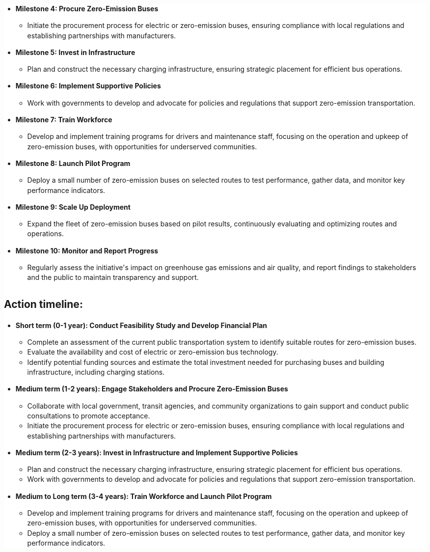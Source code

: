* **Milestone 4: Procure Zero-Emission Buses**
  - Initiate the procurement process for electric or zero-emission buses, ensuring compliance with local regulations and establishing partnerships with manufacturers.

* **Milestone 5: Invest in Infrastructure**
  - Plan and construct the necessary charging infrastructure, ensuring strategic placement for efficient bus operations.

* **Milestone 6: Implement Supportive Policies**
  - Work with governments to develop and advocate for policies and regulations that support zero-emission transportation.

* **Milestone 7: Train Workforce**
  - Develop and implement training programs for drivers and maintenance staff, focusing on the operation and upkeep of zero-emission buses, with opportunities for underserved communities.

* **Milestone 8: Launch Pilot Program**
  - Deploy a small number of zero-emission buses on selected routes to test performance, gather data, and monitor key performance indicators.

* **Milestone 9: Scale Up Deployment**
  - Expand the fleet of zero-emission buses based on pilot results, continuously evaluating and optimizing routes and operations.

* **Milestone 10: Monitor and Report Progress**
  - Regularly assess the initiative's impact on greenhouse gas emissions and air quality, and report findings to stakeholders and the public to maintain transparency and support.

## Action timeline:

* **Short term (0-1 year): Conduct Feasibility Study and Develop Financial Plan**
  - Complete an assessment of the current public transportation system to identify suitable routes for zero-emission buses.
  - Evaluate the availability and cost of electric or zero-emission bus technology.
  - Identify potential funding sources and estimate the total investment needed for purchasing buses and building infrastructure, including charging stations.

* **Medium term (1-2 years): Engage Stakeholders and Procure Zero-Emission Buses**
  - Collaborate with local government, transit agencies, and community organizations to gain support and conduct public consultations to promote acceptance.
  - Initiate the procurement process for electric or zero-emission buses, ensuring compliance with local regulations and establishing partnerships with manufacturers.

* **Medium term (2-3 years): Invest in Infrastructure and Implement Supportive Policies**
  - Plan and construct the necessary charging infrastructure, ensuring strategic placement for efficient bus operations.
  - Work with governments to develop and advocate for policies and regulations that support zero-emission transportation.

* **Medium to Long term (3-4 years): Train Workforce and Launch Pilot Program**
  - Develop and implement training programs for drivers and maintenance staff, focusing on the operation and upkeep of zero-emission buses, with opportunities for underserved communities.
  - Deploy a small number of zero-emission buses on selected routes to test performance, gather data, and monitor key performance indicators.
